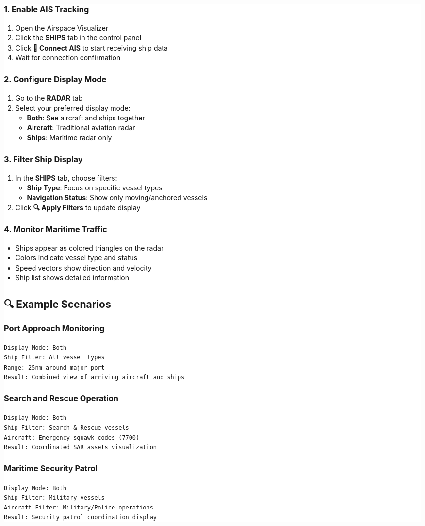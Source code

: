 ### **1. Enable AIS Tracking**
1. Open the Airspace Visualizer
2. Click the **SHIPS** tab in the control panel
3. Click **🔗 Connect AIS** to start receiving ship data
4. Wait for connection confirmation

### **2. Configure Display Mode**
1. Go to the **RADAR** tab
2. Select your preferred display mode:
   - **Both**: See aircraft and ships together
   - **Aircraft**: Traditional aviation radar
   - **Ships**: Maritime radar only

### **3. Filter Ship Display**
1. In the **SHIPS** tab, choose filters:
   - **Ship Type**: Focus on specific vessel types
   - **Navigation Status**: Show only moving/anchored vessels
2. Click **🔍 Apply Filters** to update display

### **4. Monitor Maritime Traffic**
- Ships appear as colored triangles on the radar
- Colors indicate vessel type and status
- Speed vectors show direction and velocity
- Ship list shows detailed information

## 🔍 Example Scenarios

### **Port Approach Monitoring**
```
Display Mode: Both
Ship Filter: All vessel types
Range: 25nm around major port
Result: Combined view of arriving aircraft and ships
```

### **Search and Rescue Operation**
```
Display Mode: Both
Ship Filter: Search & Rescue vessels
Aircraft: Emergency squawk codes (7700)
Result: Coordinated SAR assets visualization
```

### **Maritime Security Patrol**
```
Display Mode: Both
Ship Filter: Military vessels
Aircraft Filter: Military/Police operations
Result: Security patrol coordination display
```
